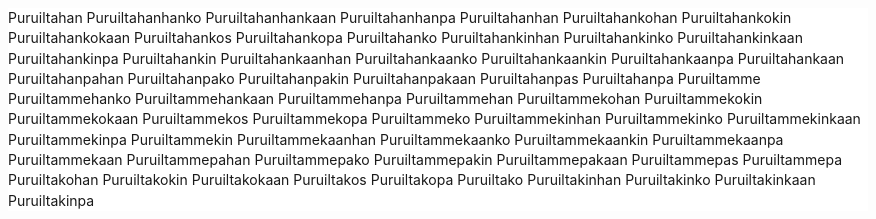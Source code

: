 Puruiltahan
Puruiltahanhanko
Puruiltahanhankaan
Puruiltahanhanpa
Puruiltahanhan
Puruiltahankohan
Puruiltahankokin
Puruiltahankokaan
Puruiltahankos
Puruiltahankopa
Puruiltahanko
Puruiltahankinhan
Puruiltahankinko
Puruiltahankinkaan
Puruiltahankinpa
Puruiltahankin
Puruiltahankaanhan
Puruiltahankaanko
Puruiltahankaankin
Puruiltahankaanpa
Puruiltahankaan
Puruiltahanpahan
Puruiltahanpako
Puruiltahanpakin
Puruiltahanpakaan
Puruiltahanpas
Puruiltahanpa
Puruiltamme
Puruiltammehanko
Puruiltammehankaan
Puruiltammehanpa
Puruiltammehan
Puruiltammekohan
Puruiltammekokin
Puruiltammekokaan
Puruiltammekos
Puruiltammekopa
Puruiltammeko
Puruiltammekinhan
Puruiltammekinko
Puruiltammekinkaan
Puruiltammekinpa
Puruiltammekin
Puruiltammekaanhan
Puruiltammekaanko
Puruiltammekaankin
Puruiltammekaanpa
Puruiltammekaan
Puruiltammepahan
Puruiltammepako
Puruiltammepakin
Puruiltammepakaan
Puruiltammepas
Puruiltammepa
Puruiltakohan
Puruiltakokin
Puruiltakokaan
Puruiltakos
Puruiltakopa
Puruiltako
Puruiltakinhan
Puruiltakinko
Puruiltakinkaan
Puruiltakinpa